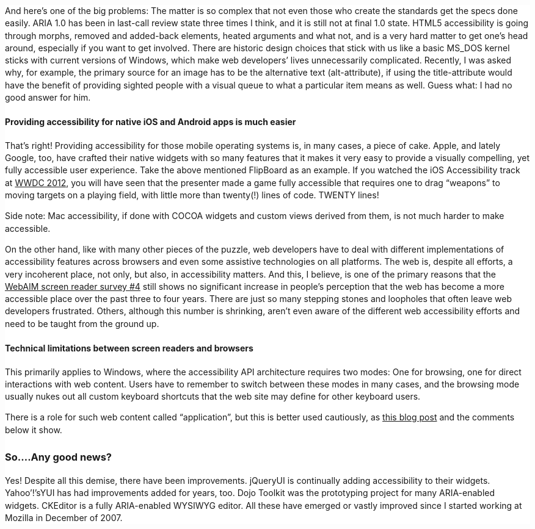 And here&#8217;s one of the big problems: The matter is so complex that not even those who create the standards get the specs done easily. ARIA 1.0 has been in last-call review state three times I think, and it is still not at final 1.0 state. HTML5 accessibility is going through morphs, removed and added-back elements, heated arguments and what not, and is a very hard matter to get one&#8217;s head around, especially if you want to get involved. There are historic design choices that stick with us like a basic MS_DOS kernel sticks with current versions of Windows, which make web developers&#8217; lives unnecessarily complicated. Recently, I was asked why, for example, the primary source for an image has to be the alternative text (alt-attribute), if using the title-attribute would have the benefit of providing sighted people with a visual queue to what a particular item means as well. Guess what: I had no good answer for him.

#### Providing accessibility for native iOS and Android apps is much easier

That&#8217;s right! Providing accessibility for those mobile operating systems is, in many cases, a piece of cake. Apple, and lately Google, too, have crafted their native widgets with so many features that it makes it very easy to provide a visually compelling, yet fully accessible user experience. Take the above mentioned FlipBoard as an example. If you watched the iOS Accessibility track at [WWDC 2012](https://developer.apple.com/videos/wwdc/2012/), you will have seen that the presenter made a game fully accessible that requires one to drag &#8220;weapons&#8221; to moving targets on a playing field, with little more than twenty(!) lines of code. TWENTY lines!

Side note: Mac accessibility, if done with COCOA widgets and custom views derived from them, is not much harder to make accessible.

On the other hand, like with many other pieces of the puzzle, web developers have to deal with different implementations of accessibility features across browsers and even some assistive technologies on all platforms. The web is, despite all efforts, a very incoherent place, not only, but also, in accessibility matters. And this, I believe, is one of the primary reasons that the [WebAIM screen reader survey #4](http://webaim.org/blog/survey-4-results/) still shows no significant increase in people&#8217;s perception that the web has become a more accessible place over the past three to four years. There are just so many stepping stones and loopholes that often leave web developers frustrated. Others, although this number is shrinking, aren&#8217;t even aware of the different web accessibility efforts and need to be taught from the ground up.

#### Technical limitations between screen readers and browsers

This primarily applies to Windows, where the accessibility API architecture requires two modes: One for browsing, one for direct interactions with web content. Users have to remember to switch between these modes in many cases, and the browsing mode usually nukes out all custom keyboard shortcuts that the web site may define for other keyboard users.

There is a role for such web content called &#8220;application&#8221;, but this is better used cautiously, as [this blog post](http://www.marcozehe.de/2012/02/06/if-you-use-the-wai-aria-role-application-please-do-so-wisely/) and the comments below it show.

### So&#8230;.Any good news?

Yes! Despite all this demise, there have been improvements. jQueryUI is continually adding accessibility to their widgets. Yahoo&#8217;!&#8217;sYUI has had improvements added for years, too. Dojo Toolkit was the prototyping project for many ARIA-enabled widgets. CKEditor is a fully ARIA-enabled WYSIWYG editor. All these have emerged or vastly improved since I started working at Mozilla in December of 2007.
